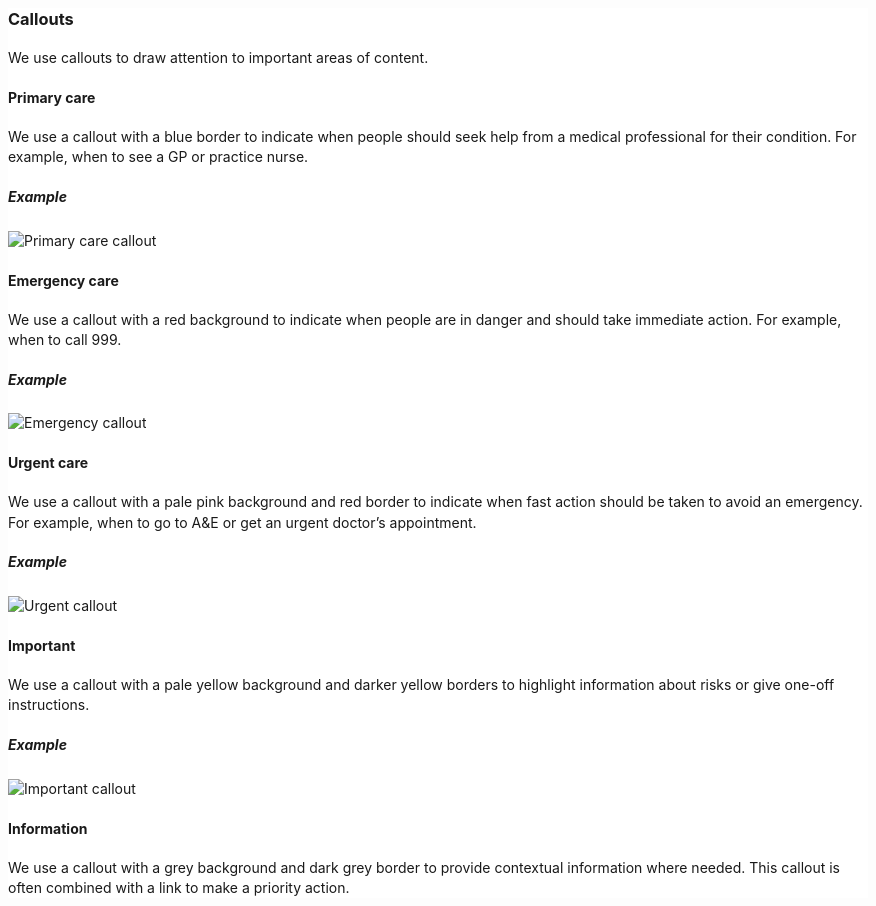 ### Callouts

We use callouts to draw attention to important areas of content. 

#### Primary care

We use a callout with a blue border to indicate when people should seek help from a medical professional for
their condition. For example, when to see a GP or practice nurse.

##### Example
<div class="example">
  <img src="../assets/components/callout/primary-care.png" alt="Primary care callout">
</div>  

#### Emergency care

We use a callout with a red background to indicate when people are in danger and should take immediate action.
For example, when to call 999. 

##### Example
<div class="example">
  <img src="../assets/components/callout/emergency.png" alt="Emergency callout">
</div> 

#### Urgent care
We use a callout with a pale pink background and red border to indicate when fast action should be taken to avoid
an emergency. For example, when to go to A&E or get an urgent doctor’s appointment.

##### Example
<div class="example">
  <img src="../assets/components/callout/urgent.png" alt="Urgent callout">
</div> 

#### Important

We use a callout with a pale yellow background and darker yellow borders to highlight information about risks or
give one-off instructions.

##### Example
<div class="example">
  <img src="../assets/components/callout/important.png" alt="Important callout">
</div> 

#### Information

We use a callout with a grey background and dark grey border to provide contextual information where needed.
This callout is often combined with a link to make a priority action.
